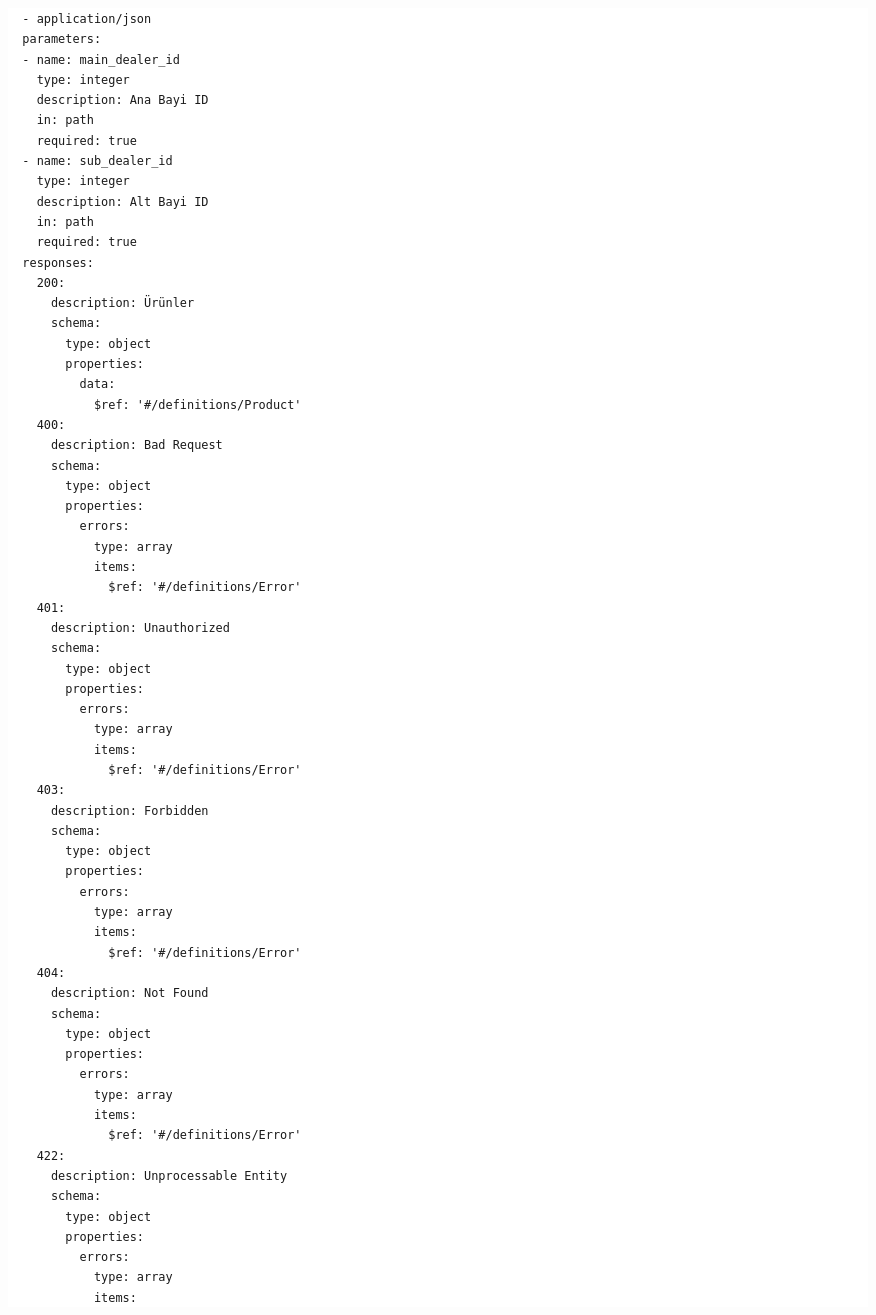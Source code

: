       - application/json
      parameters:
      - name: main_dealer_id
        type: integer
        description: Ana Bayi ID
        in: path
        required: true
      - name: sub_dealer_id
        type: integer
        description: Alt Bayi ID
        in: path
        required: true
      responses:
        200:
          description: Ürünler
          schema:
            type: object
            properties:
              data:
                $ref: '#/definitions/Product'
        400:
          description: Bad Request
          schema:
            type: object
            properties:
              errors:
                type: array
                items:
                  $ref: '#/definitions/Error'
        401:
          description: Unauthorized
          schema:
            type: object
            properties:
              errors:
                type: array
                items:
                  $ref: '#/definitions/Error'
        403:
          description: Forbidden
          schema:
            type: object
            properties:
              errors:
                type: array
                items:
                  $ref: '#/definitions/Error'
        404:
          description: Not Found
          schema:
            type: object
            properties:
              errors:
                type: array
                items:
                  $ref: '#/definitions/Error'
        422:
          description: Unprocessable Entity
          schema:
            type: object
            properties:
              errors:
                type: array
                items: